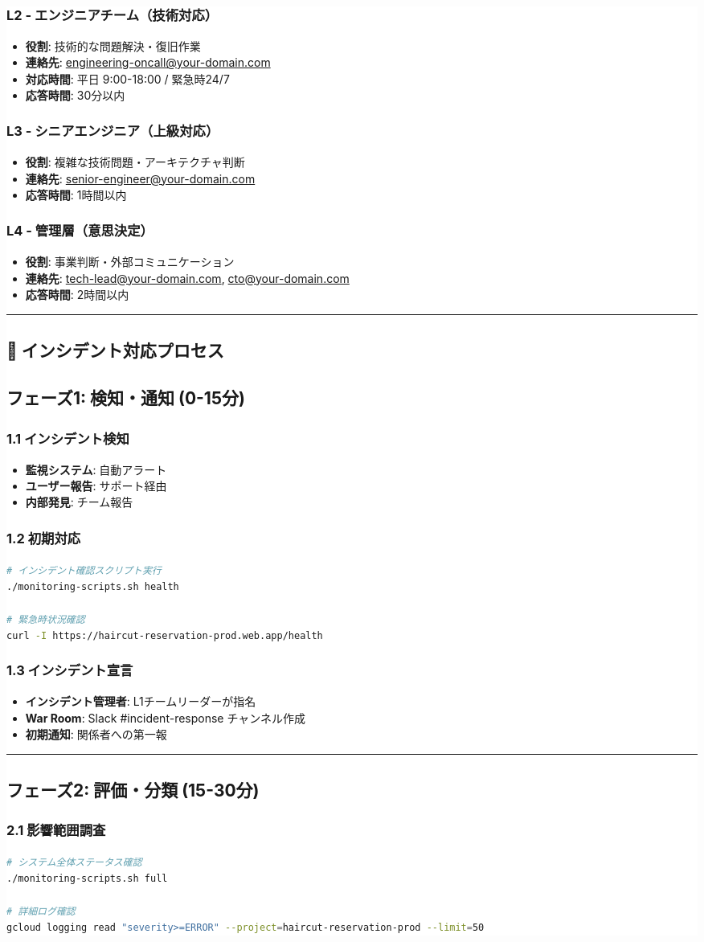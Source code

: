 ### L2 - エンジニアチーム（技術対応）
- **役割**: 技術的な問題解決・復旧作業
- **連絡先**: engineering-oncall@your-domain.com
- **対応時間**: 平日 9:00-18:00 / 緊急時24/7
- **応答時間**: 30分以内

### L3 - シニアエンジニア（上級対応）
- **役割**: 複雑な技術問題・アーキテクチャ判断
- **連絡先**: senior-engineer@your-domain.com
- **応答時間**: 1時間以内

### L4 - 管理層（意思決定）
- **役割**: 事業判断・外部コミュニケーション
- **連絡先**: tech-lead@your-domain.com, cto@your-domain.com
- **応答時間**: 2時間以内

---

## 🔄 インシデント対応プロセス

## フェーズ1: 検知・通知 (0-15分)

### 1.1 インシデント検知
- **監視システム**: 自動アラート
- **ユーザー報告**: サポート経由
- **内部発見**: チーム報告

### 1.2 初期対応
```bash
# インシデント確認スクリプト実行
./monitoring-scripts.sh health

# 緊急時状況確認
curl -I https://haircut-reservation-prod.web.app/health
```

### 1.3 インシデント宣言
- **インシデント管理者**: L1チームリーダーが指名
- **War Room**: Slack #incident-response チャンネル作成
- **初期通知**: 関係者への第一報

---

## フェーズ2: 評価・分類 (15-30分)

### 2.1 影響範囲調査
```bash
# システム全体ステータス確認
./monitoring-scripts.sh full

# 詳細ログ確認
gcloud logging read "severity>=ERROR" --project=haircut-reservation-prod --limit=50
```
